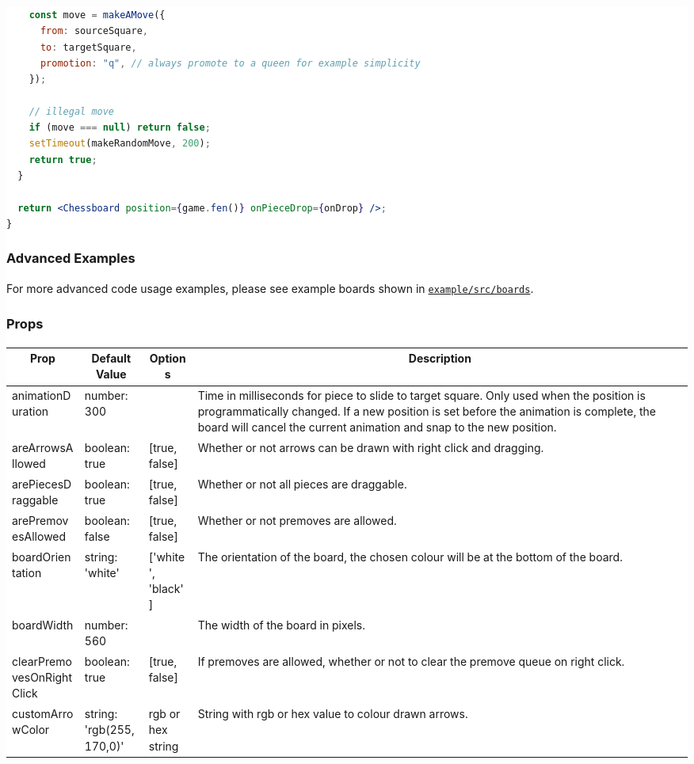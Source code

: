 ```jsx
    const move = makeAMove({
      from: sourceSquare,
      to: targetSquare,
      promotion: "q", // always promote to a queen for example simplicity
    });

    // illegal move
    if (move === null) return false;
    setTimeout(makeRandomMove, 200);
    return true;
  }

  return <Chessboard position={game.fen()} onPieceDrop={onDrop} />;
}
```

### Advanced Examples

For more advanced code usage examples, please see example boards shown in [`example/src/boards`](https://github.com/Clariity/react-chessboard/tree/main/example/src/boards).

### Props

| Prop                          | Default Value                                                     | Options                                            | Description                                                                                                                                                                                                                                                                                                                                                                          |
| ----------------------------- | ----------------------------------------------------------------- | -------------------------------------------------- | ------------------------------------------------------------------------------------------------------------------------------------------------------------------------------------------------------------------------------------------------------------------------------------------------------------------------------------------------------------------------------------ |
| animationDuration             | number: 300                                                       |                                                    | Time in milliseconds for piece to slide to target square. Only used when the position is programmatically changed. If a new position is set before the animation is complete, the board will cancel the current animation and snap to the new position.                                                                                                                              |
| areArrowsAllowed              | boolean: true                                                     | [true, false]                                      | Whether or not arrows can be drawn with right click and dragging.                                                                                                                                                                                                                                                                                                                    |
| arePiecesDraggable            | boolean: true                                                     | [true, false]                                      | Whether or not all pieces are draggable.                                                                                                                                                                                                                                                                                                                                             |
| arePremovesAllowed            | boolean: false                                                    | [true, false]                                      | Whether or not premoves are allowed.                                                                                                                                                                                                                                                                                                                                                 |
| boardOrientation              | string: 'white'                                                   | ['white', 'black']                                 | The orientation of the board, the chosen colour will be at the bottom of the board.                                                                                                                                                                                                                                                                                                  |
| boardWidth                    | number: 560                                                       |                                                    | The width of the board in pixels.                                                                                                                                                                                                                                                                                                                                                    |
| clearPremovesOnRightClick     | boolean: true                                                     | [true, false]                                      | If premoves are allowed, whether or not to clear the premove queue on right click.                                                                                                                                                                                                                                                                                                   |
| customArrowColor              | string: 'rgb(255,170,0)'                                          | rgb or hex string                                  | String with rgb or hex value to colour drawn arrows.                                                                                                                                                                                                                                                                                                                                 |

[prs-badge]: https://img.shields.io/badge/PRs-welcome-brightgreen.svg?style=flat-square
[version-badge]: https://img.shields.io/npm/v/react-chessboard.svg?style=flat-square
[license-badge]: https://img.shields.io/npm/l/react-chessboard.svg?style=flat-square
[prs]: https://egghead.io/courses/how-to-contribute-to-an-open-source-project-on-github
[version]: https://www.npmjs.com/package/react-chessboard
[license]: https://github.com/Clariity/react-chessboard/blob/main/LICENSE